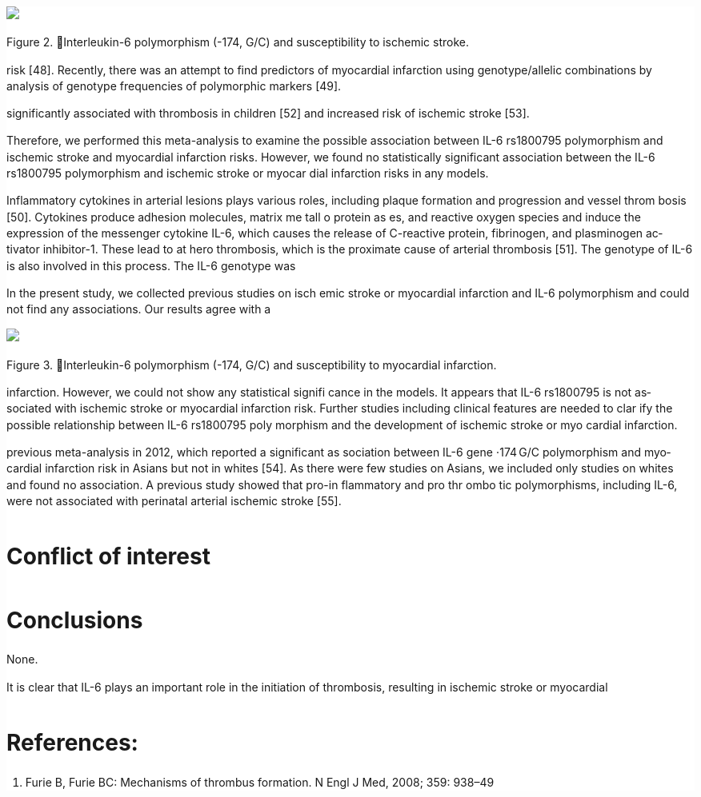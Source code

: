 ![](images/9da2598bd8aaf80ff80bf202cbb9cc8818ed86738906346bc9d25236d1718d08.jpg)  

Figure 2.  Interleukin-6 polymorphism (-174,  G/C) and susceptibility to ischemic  stroke.  

risk [48]. Recently, there was an attempt to find predictors of  myocardial infarction using genotype/allelic combinations by  analysis of genotype frequencies of polymorphic markers [49].  

significantly associated with thrombosis in children [52] and  increased risk of ischemic stroke [53].  

Therefore, we performed this meta-analysis to examine the  possible association between IL-6 rs1800795 polymorphism  and ischemic stroke and myocardial infarction risks. However,  we found no statistically significant association between the  IL-6 rs1800795 polymorphism and ischemic stroke or myocar­ dial infarction risks in any models.  

Inflammatory cytokines in arterial lesions plays various roles,  including plaque formation and progression and vessel throm­ bosis [50]. Cytokines produce adhesion molecules, matrix me­ tall o protein as es, and reactive oxygen species and induce the  expression of the messenger cytokine IL-6, which causes the  release of C-reactive protein, fibrinogen, and plasminogen ac­ tivator inhibitor-1. These lead to at hero thrombosis, which is  the proximate cause of arterial thrombosis [51]. The genotype  of IL-6 is also involved in this process. The IL-6 genotype was  

In the present study, we collected previous studies on isch­ emic stroke or myocardial infarction and IL-6 polymorphism  and could not find any associations. Our results agree with a  

![](images/58ad7b41ed0405b339885ef00458eca256f4346e330f7291deb477acd386cf69.jpg)  

Figure 3.  Interleukin-6 polymorphism (-174,  G/C) and susceptibility to myocardial  infarction.  

infarction. However, we could not show any statistical signifi­ cance in the models. It appears that IL-6 rs1800795 is not as­ sociated with ischemic stroke or myocardial infarction risk.  Further studies including clinical features are needed to clar­ ify the possible relationship between IL-6 rs1800795 poly­ morphism and the development of ischemic stroke or myo­ cardial infarction.  

previous meta-analysis in 2012, which reported a significant as­ sociation between IL-6 gene  $\cdot174\,\mathsf{G}/\mathsf{C}$   polymorphism and myo­ cardial infarction risk in Asians but not in whites [54]. As there  were few studies on Asians, we included only studies on whites  and found no association. A previous study showed that pro-in­ flammatory and pro thr ombo tic polymorphisms, including IL-6,  were not associated with perinatal arterial ischemic stroke [55].  

# Conflict of interest  

# Conclusions  

None.  

It is clear that IL-6 plays an important role in the initiation  of thrombosis, resulting in ischemic stroke or myocardial  

# References:  

1.	Furie B, Furie BC: Mechanisms of thrombus formation. N Engl J Med, 2008;  359: 938–49
